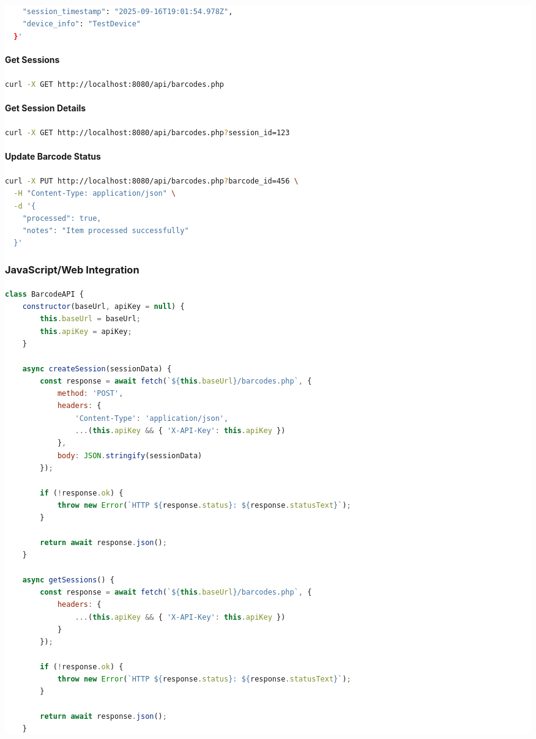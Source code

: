 ```bash
    "session_timestamp": "2025-09-16T19:01:54.978Z",
    "device_info": "TestDevice"
  }'
```

#### Get Sessions
```bash
curl -X GET http://localhost:8080/api/barcodes.php
```

#### Get Session Details
```bash
curl -X GET http://localhost:8080/api/barcodes.php?session_id=123
```

#### Update Barcode Status
```bash
curl -X PUT http://localhost:8080/api/barcodes.php?barcode_id=456 \
  -H "Content-Type: application/json" \
  -d '{
    "processed": true,
    "notes": "Item processed successfully"
  }'
```

### JavaScript/Web Integration

```javascript
class BarcodeAPI {
    constructor(baseUrl, apiKey = null) {
        this.baseUrl = baseUrl;
        this.apiKey = apiKey;
    }

    async createSession(sessionData) {
        const response = await fetch(`${this.baseUrl}/barcodes.php`, {
            method: 'POST',
            headers: {
                'Content-Type': 'application/json',
                ...(this.apiKey && { 'X-API-Key': this.apiKey })
            },
            body: JSON.stringify(sessionData)
        });

        if (!response.ok) {
            throw new Error(`HTTP ${response.status}: ${response.statusText}`);
        }

        return await response.json();
    }

    async getSessions() {
        const response = await fetch(`${this.baseUrl}/barcodes.php`, {
            headers: {
                ...(this.apiKey && { 'X-API-Key': this.apiKey })
            }
        });

        if (!response.ok) {
            throw new Error(`HTTP ${response.status}: ${response.statusText}`);
        }

        return await response.json();
    }

```